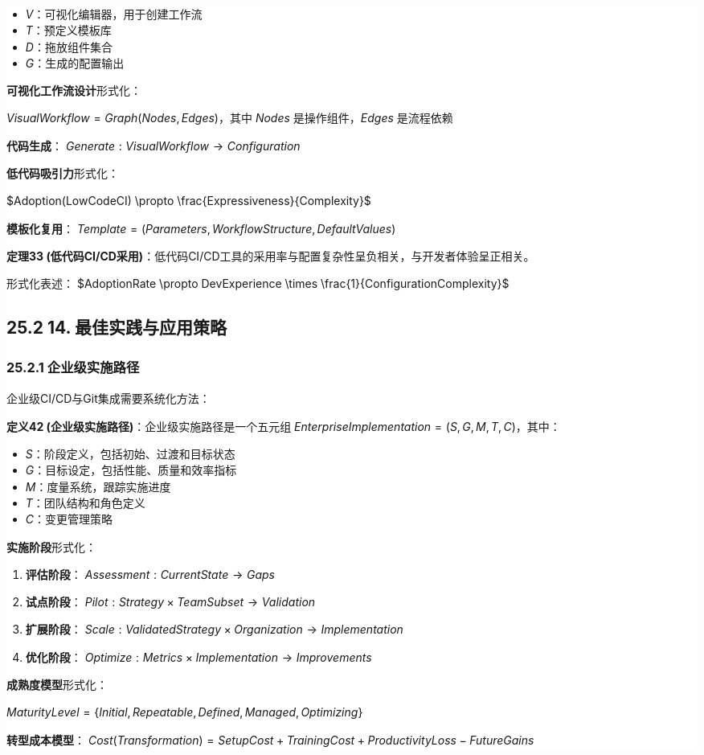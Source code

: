 - $V$：可视化编辑器，用于创建工作流
- $T$：预定义模板库
- $D$：拖放组件集合
- $G$：生成的配置输出

**可视化工作流设计**形式化：

$VisualWorkflow = Graph(Nodes, Edges)$，其中 $Nodes$ 是操作组件，$Edges$ 是流程依赖

**代码生成**：
$Generate: VisualWorkflow \to Configuration$

**低代码吸引力**形式化：

$Adoption(LowCodeCI) \propto \frac{Expressiveness}{Complexity}$

**模板化复用**：
$Template = (Parameters, WorkflowStructure, DefaultValues)$

**定理33 (低代码CI/CD采用)**：低代码CI/CD工具的采用率与配置复杂性呈负相关，与开发者体验呈正相关。

形式化表述：
$AdoptionRate \propto DevExperience \times \frac{1}{ConfigurationComplexity}$

## 25.2 14. 最佳实践与应用策略

### 25.2.1 企业级实施路径

企业级CI/CD与Git集成需要系统化方法：

**定义42 (企业级实施路径)**：企业级实施路径是一个五元组 $EnterpriseImplementation = (S, G, M, T, C)$，其中：

- $S$：阶段定义，包括初始、过渡和目标状态
- $G$：目标设定，包括性能、质量和效率指标
- $M$：度量系统，跟踪实施进度
- $T$：团队结构和角色定义
- $C$：变更管理策略

**实施阶段**形式化：

1. **评估阶段**：
   $Assessment: CurrentState \to Gaps$

2. **试点阶段**：
   $Pilot: Strategy \times TeamSubset \to Validation$

3. **扩展阶段**：
   $Scale: ValidatedStrategy \times Organization \to Implementation$

4. **优化阶段**：
   $Optimize: Metrics \times Implementation \to Improvements$

**成熟度模型**形式化：

$MaturityLevel = \{Initial, Repeatable, Defined, Managed, Optimizing\}$

**转型成本模型**：
$Cost(Transformation) = SetupCost + TrainingCost + ProductivityLoss - FutureGains$
